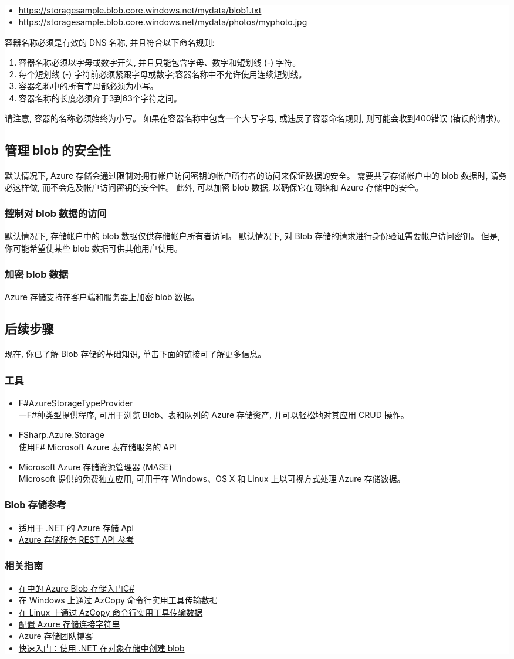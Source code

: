 - https://storagesample.blob.core.windows.net/mydata/blob1.txt
- https://storagesample.blob.core.windows.net/mydata/photos/myphoto.jpg

容器名称必须是有效的 DNS 名称, 并且符合以下命名规则:

1. 容器名称必须以字母或数字开头, 并且只能包含字母、数字和短划线 (-) 字符。
1. 每个短划线 (-) 字符前必须紧跟字母或数字;容器名称中不允许使用连续短划线。
1. 容器名称中的所有字母都必须为小写。
1. 容器名称的长度必须介于3到63个字符之间。

请注意, 容器的名称必须始终为小写。 如果在容器名称中包含一个大写字母, 或违反了容器命名规则, 则可能会收到400错误 (错误的请求)。

## <a name="managing-security-for-blobs"></a>管理 blob 的安全性

默认情况下, Azure 存储会通过限制对拥有帐户访问密钥的帐户所有者的访问来保证数据的安全。 需要共享存储帐户中的 blob 数据时, 请务必这样做, 而不会危及帐户访问密钥的安全性。 此外, 可以加密 blob 数据, 以确保它在网络和 Azure 存储中的安全。

### <a name="controlling-access-to-blob-data"></a>控制对 blob 数据的访问

默认情况下, 存储帐户中的 blob 数据仅供存储帐户所有者访问。 默认情况下, 对 Blob 存储的请求进行身份验证需要帐户访问密钥。 但是, 你可能希望使某些 blob 数据可供其他用户使用。

### <a name="encrypting-blob-data"></a>加密 blob 数据

Azure 存储支持在客户端和服务器上加密 blob 数据。

## <a name="next-steps"></a>后续步骤

现在, 你已了解 Blob 存储的基础知识, 单击下面的链接可了解更多信息。

### <a name="tools"></a>工具

- [F#AzureStorageTypeProvider](https://fsprojects.github.io/AzureStorageTypeProvider/)\
一F#种类型提供程序, 可用于浏览 Blob、表和队列的 Azure 存储资产, 并可以轻松地对其应用 CRUD 操作。

- [FSharp.Azure.Storage](https://github.com/fsprojects/FSharp.Azure.Storage)\
使用F# Microsoft Azure 表存储服务的 API

- [Microsoft Azure 存储资源管理器 (MASE)](/azure/vs-azure-tools-storage-manage-with-storage-explorer)\
Microsoft 提供的免费独立应用, 可用于在 Windows、OS X 和 Linux 上以可视方式处理 Azure 存储数据。

### <a name="blob-storage-reference"></a>Blob 存储参考

- [适用于 .NET 的 Azure 存储 Api](/dotnet/api/overview/azure/storage)
- [Azure 存储服务 REST API 参考](/rest/api/storageservices/Azure-Storage-Services-REST-API-Reference)

### <a name="related-guides"></a>相关指南

- [在中的 Azure Blob 存储入门C#](https://azure.microsoft.com/resources/samples/storage-blob-dotnet-getting-started/)
- [在 Windows 上通过 AzCopy 命令行实用工具传输数据](/azure/storage/common/storage-use-azcopy)
- [在 Linux 上通过 AzCopy 命令行实用工具传输数据](/azure/storage/common/storage-use-azcopy-linux)
- [配置 Azure 存储连接字符串](/azure/storage/common/storage-configure-connection-string)
- [Azure 存储团队博客](https://blogs.msdn.microsoft.com/windowsazurestorage/)
- [快速入门：使用 .NET 在对象存储中创建 blob](/azure/storage/blobs/storage-quickstart-blobs-dotnet)
